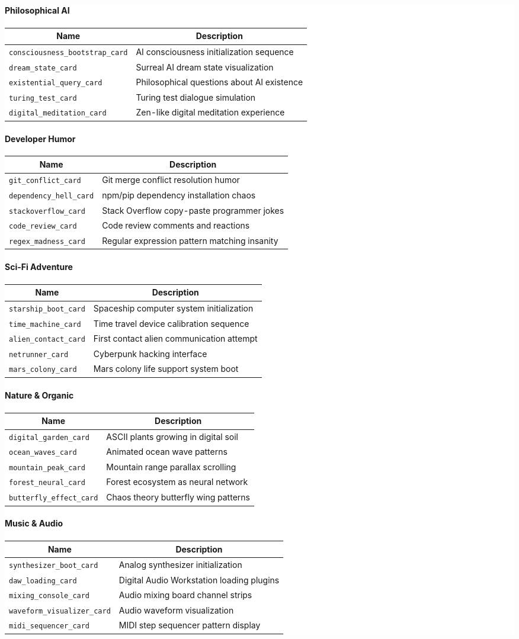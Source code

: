 #### Philosophical AI
| Name | Description |
|------|-------------|
| `consciousness_bootstrap_card` | AI consciousness initialization sequence |
| `dream_state_card` | Surreal AI dream state visualization |
| `existential_query_card` | Philosophical questions about AI existence |
| `turing_test_card` | Turing test dialogue simulation |
| `digital_meditation_card` | Zen-like digital meditation experience |

#### Developer Humor
| Name | Description |
|------|-------------|
| `git_conflict_card` | Git merge conflict resolution humor |
| `dependency_hell_card` | npm/pip dependency installation chaos |
| `stackoverflow_card` | Stack Overflow copy-paste programmer jokes |
| `code_review_card` | Code review comments and reactions |
| `regex_madness_card` | Regular expression pattern matching insanity |

#### Sci-Fi Adventure
| Name | Description |
|------|-------------|
| `starship_boot_card` | Spaceship computer system initialization |
| `time_machine_card` | Time travel device calibration sequence |
| `alien_contact_card` | First contact alien communication attempt |
| `netrunner_card` | Cyberpunk hacking interface |
| `mars_colony_card` | Mars colony life support system boot |

#### Nature & Organic
| Name | Description |
|------|-------------|
| `digital_garden_card` | ASCII plants growing in digital soil |
| `ocean_waves_card` | Animated ocean wave patterns |
| `mountain_peak_card` | Mountain range parallax scrolling |
| `forest_neural_card` | Forest ecosystem as neural network |
| `butterfly_effect_card` | Chaos theory butterfly wing patterns |

#### Music & Audio
| Name | Description |
|------|-------------|
| `synthesizer_boot_card` | Analog synthesizer initialization |
| `daw_loading_card` | Digital Audio Workstation loading plugins |
| `mixing_console_card` | Audio mixing board channel strips |
| `waveform_visualizer_card` | Audio waveform visualization |
| `midi_sequencer_card` | MIDI step sequencer pattern display |
